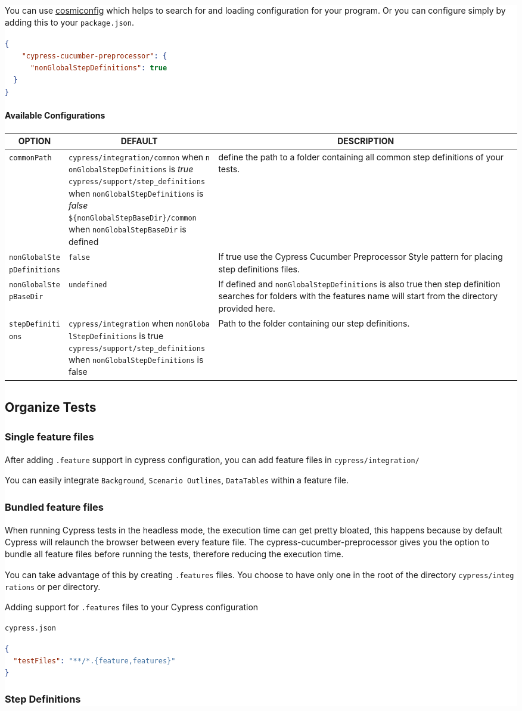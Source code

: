 You can use [cosmiconfig][cosmiconfigGitHub] which helps to search for and loading configuration for your program. Or you can configure simply by adding this to your `package.json`.

```json
{
    "cypress-cucumber-preprocessor": {
      "nonGlobalStepDefinitions": true
  }
}
```

#### Available Configurations

| OPTION                     | DEFAULT                                                      | DESCRIPTION                                                  |
| -------------------------- | ------------------------------------------------------------ | ------------------------------------------------------------ |
| `commonPath`               | `cypress/integration/common` when `nonGlobalStepDefinitions` is *true*<br/>`cypress/support/step_definitions` when `nonGlobalStepDefinitions` is *false*<br/>`${nonGlobalStepBaseDir}/common` when `nonGlobalStepBaseDir` is defined | define the path to a folder containing all common step definitions of your tests. |
| `nonGlobalStepDefinitions` | `false`                                                      | If true use the Cypress Cucumber Preprocessor Style pattern for placing step definitions files. |
| `nonGlobalStepBaseDir`     | `undefined`                                                  | If defined and `nonGlobalStepDefinitions` is also true then step definition searches for folders with the features name will start from the directory provided here. |
| `stepDefinitions`          | `cypress/integration` when `nonGlobalStepDefinitions` is true<br/>`cypress/support/step_definitions` when `nonGlobalStepDefinitions` is false | Path to the folder containing our step definitions.          |



## Organize Tests

### Single feature files

After adding `.feature` support in cypress configuration, you can add feature files in `cypress/integration/`

You can easily integrate `Background`, `Scenario Outlines`, `DataTables` within a feature file.

### Bundled feature files

When running Cypress tests in the headless mode, the execution time can get pretty bloated, this happens because by default Cypress will relaunch the browser between every feature file. The cypress-cucumber-preprocessor gives you the option to bundle all feature files before running the tests, therefore reducing the execution time.

You can take advantage of this by creating `.features` files. You choose to have only one in the root of the directory `cypress/integrations` or per directory.

Adding support for `.features` files to your Cypress configuration

`cypress.json`

```json
{
  "testFiles": "**/*.{feature,features}"
}
```

### Step Definitions


[cosmiconfigGitHub]: https://github.com/davidtheclark/cosmiconfig "Cosmiconfig GitHub Homepage"